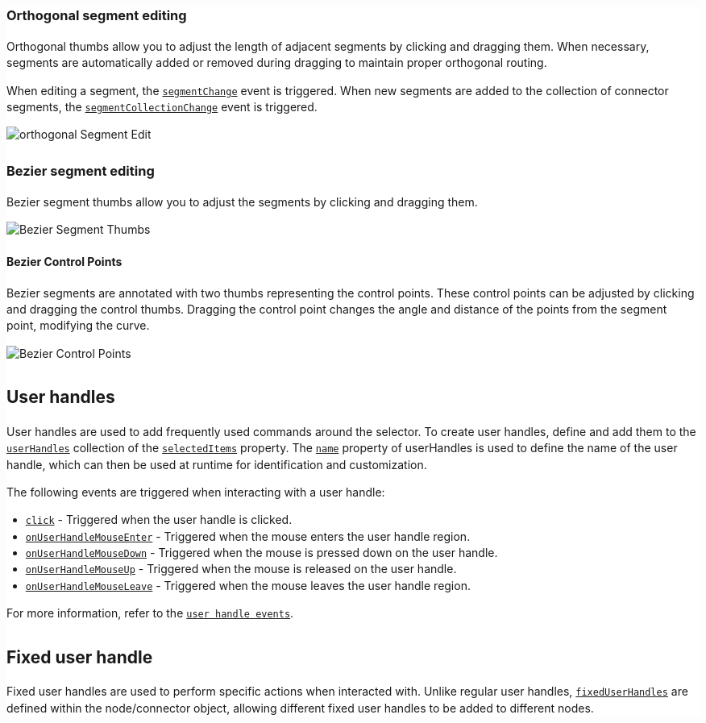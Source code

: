 ### Orthogonal segment editing

Orthogonal thumbs allow you to adjust the length of adjacent segments by clicking and dragging them. When necessary, segments are automatically added or removed during dragging to maintain proper orthogonal routing.

When editing a segment, the [`segmentChange`](../api/diagram/iSegmentChangeEventArgs/) event is triggered. When new segments are added to the collection of connector segments, the [`segmentCollectionChange`](../api/diagram/iSegmentCollectionChangeEventArgs/) event is triggered.

![orthogonal Segment Edit](images/orthogonal-segment-edit.gif)


### Bezier segment editing

Bezier segment thumbs allow you to adjust the segments by clicking and dragging them.

![Bezier Segment Thumbs](images/bezierSegmentThumbControl.gif)

#### Bezier Control Points

Bezier segments are annotated with two thumbs representing the control points. These control points can be adjusted by clicking and dragging the control thumbs. Dragging the control point changes the angle and distance of the points from the segment point, modifying the curve.

![Bezier Control Points](images/bezier-segement-thumb.gif)

## User handles

User handles are used to add frequently used commands around the selector. To create user handles, define and add them to the [`userHandles`](../api/diagram/userHandleModel/) collection of the [`selectedItems`](../api/diagram/selectorModel/) property. The [`name`](../api/diagram/userHandleModel/#name) property of userHandles is used to define the name of the user handle, which can then be used at runtime for identification and customization.

The following events are triggered when interacting with a user handle:

* [`click`](../api/diagram/iclickeventargs/) - Triggered when the user handle is clicked.
* [`onUserHandleMouseEnter`](../api/diagram/#onuserhandlemouseenter) - Triggered when the mouse enters the user handle region.
* [`onUserHandleMouseDown`](../api/diagram/#onuserhandlemousedown) - Triggered when the mouse is pressed down on the user handle.
* [`onUserHandleMouseUp`](../api/diagram/#onuserhandlemouseup) - Triggered when the mouse is released on the user handle.
* [`onUserHandleMouseLeave`](../api/diagram/#onuserhandlemouseleave) - Triggered when the mouse leaves the user handle region.

For more information, refer to the [`user handle events`](./user-handle.md/#user-handle-events).

## Fixed user handle

Fixed user handles are used to perform specific actions when interacted with. Unlike regular user handles, [`fixedUserHandles`](../api/diagram/nodeFixedUserHandleModel/) are defined within the node/connector object, allowing different fixed user handles to be added to different nodes.
